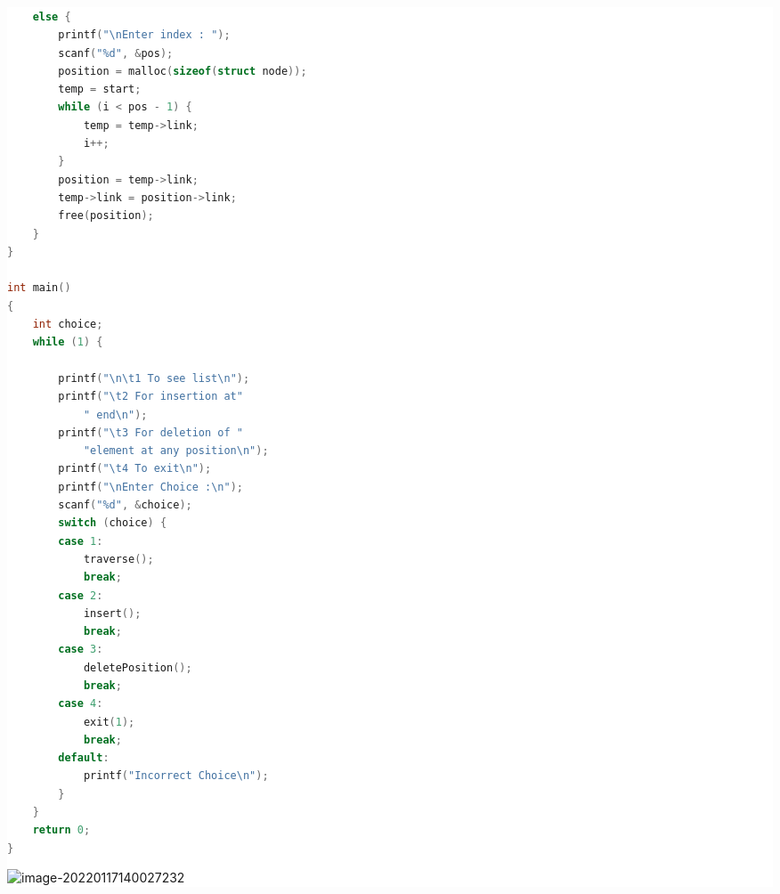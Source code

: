 ```c
	else {
		printf("\nEnter index : ");
		scanf("%d", &pos);
		position = malloc(sizeof(struct node));
		temp = start;
		while (i < pos - 1) {
			temp = temp->link;
			i++;
		}
		position = temp->link;
		temp->link = position->link;
		free(position);
	}
}

int main()
{
	int choice;
	while (1) {

		printf("\n\t1 To see list\n");
		printf("\t2 For insertion at"
			" end\n");
		printf("\t3 For deletion of "
			"element at any position\n");
		printf("\t4 To exit\n");
		printf("\nEnter Choice :\n");
		scanf("%d", &choice);
		switch (choice) {
		case 1:
			traverse();
			break;
		case 2:
			insert();
			break;
		case 3:
			deletePosition();
			break;
		case 4:
			exit(1);
			break;
		default:
			printf("Incorrect Choice\n");
		}
	}
	return 0;
}

```

![image-20220117140027232](C:\Users\Administrator\AppData\Roaming\Typora\typora-user-images\image-20220117140027232.png)
